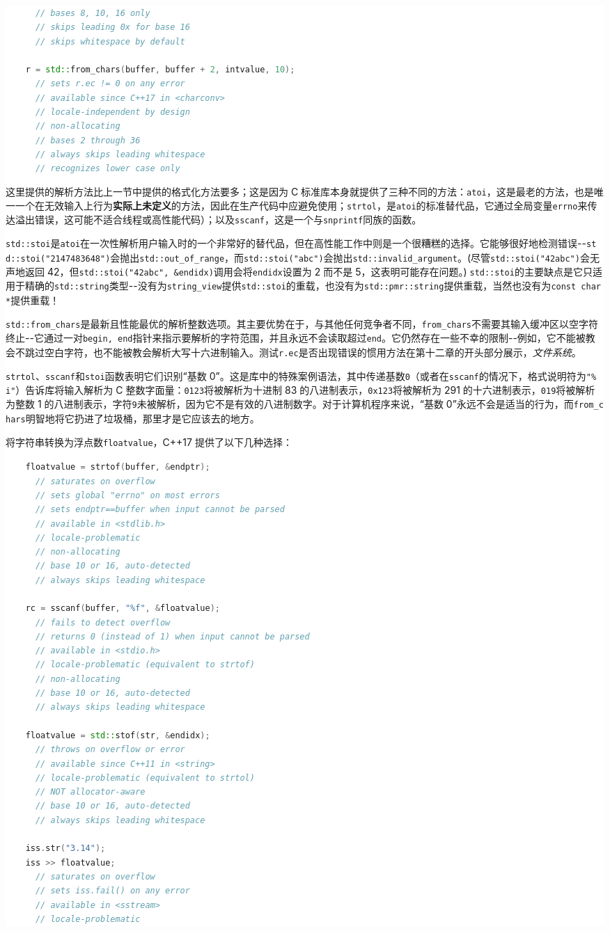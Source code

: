 ```cpp
      // bases 8, 10, 16 only
      // skips leading 0x for base 16
      // skips whitespace by default

    r = std::from_chars(buffer, buffer + 2, intvalue, 10);
      // sets r.ec != 0 on any error
      // available since C++17 in <charconv>
      // locale-independent by design
      // non-allocating
      // bases 2 through 36
      // always skips leading whitespace
      // recognizes lower case only
```

这里提供的解析方法比上一节中提供的格式化方法要多；这是因为 C 标准库本身就提供了三种不同的方法：`atoi`，这是最老的方法，也是唯一一个在无效输入上行为**实际上未定义**的方法，因此在生产代码中应避免使用；`strtol`，是`atoi`的标准替代品，它通过全局变量`errno`来传达溢出错误，这可能不适合线程或高性能代码）；以及`sscanf`，这是一个与`snprintf`同族的函数。

`std::stoi`是`atoi`在一次性解析用户输入时的一个非常好的替代品，但在高性能工作中则是一个很糟糕的选择。它能够很好地检测错误--`std::stoi("2147483648")`会抛出`std::out_of_range`，而`std::stoi("abc")`会抛出`std::invalid_argument`。(尽管`std::stoi("42abc")`会无声地返回 42，但`std::stoi("42abc", &endidx)`调用会将`endidx`设置为 2 而不是 5，这表明可能存在问题。) `std::stoi`的主要缺点是它只适用于精确的`std::string`类型--没有为`string_view`提供`std::stoi`的重载，也没有为`std::pmr::string`提供重载，当然也没有为`const char *`提供重载！

`std::from_chars`是最新且性能最优的解析整数选项。其主要优势在于，与其他任何竞争者不同，`from_chars`不需要其输入缓冲区以空字符终止--它通过一对`begin, end`指针来指示要解析的字符范围，并且永远不会读取超过`end`。它仍然存在一些不幸的限制--例如，它不能被教会不跳过空白字符，也不能被教会解析大写十六进制输入。测试`r.ec`是否出现错误的惯用方法在第十二章的开头部分展示，*文件系统*。

`strtol`、`sscanf`和`stoi`函数表明它们识别“基数 0”。这是库中的特殊案例语法，其中传递基数`0`（或者在`sscanf`的情况下，格式说明符为`"%i"`）告诉库将输入解析为 C 整数字面量：`0123`将被解析为十进制 83 的八进制表示，`0x123`将被解析为 291 的十六进制表示，`019`将被解析为整数 1 的八进制表示，字符`9`未被解析，因为它不是有效的八进制数字。对于计算机程序来说，“基数 0”永远不会是适当的行为，而`from_chars`明智地将它扔进了垃圾桶，那里才是它应该去的地方。

将字符串转换为浮点数`floatvalue`，C++17 提供了以下几种选择：

```cpp
    floatvalue = strtof(buffer, &endptr);
      // saturates on overflow
      // sets global "errno" on most errors
      // sets endptr==buffer when input cannot be parsed
      // available in <stdlib.h>
      // locale-problematic
      // non-allocating
      // base 10 or 16, auto-detected
      // always skips leading whitespace

    rc = sscanf(buffer, "%f", &floatvalue);
      // fails to detect overflow
      // returns 0 (instead of 1) when input cannot be parsed
      // available in <stdio.h>
      // locale-problematic (equivalent to strtof)
      // non-allocating
      // base 10 or 16, auto-detected
      // always skips leading whitespace

    floatvalue = std::stof(str, &endidx);
      // throws on overflow or error
      // available since C++11 in <string>
      // locale-problematic (equivalent to strtol)
      // NOT allocator-aware
      // base 10 or 16, auto-detected
      // always skips leading whitespace

    iss.str("3.14");
    iss >> floatvalue;
      // saturates on overflow
      // sets iss.fail() on any error
      // available in <sstream>
      // locale-problematic
```